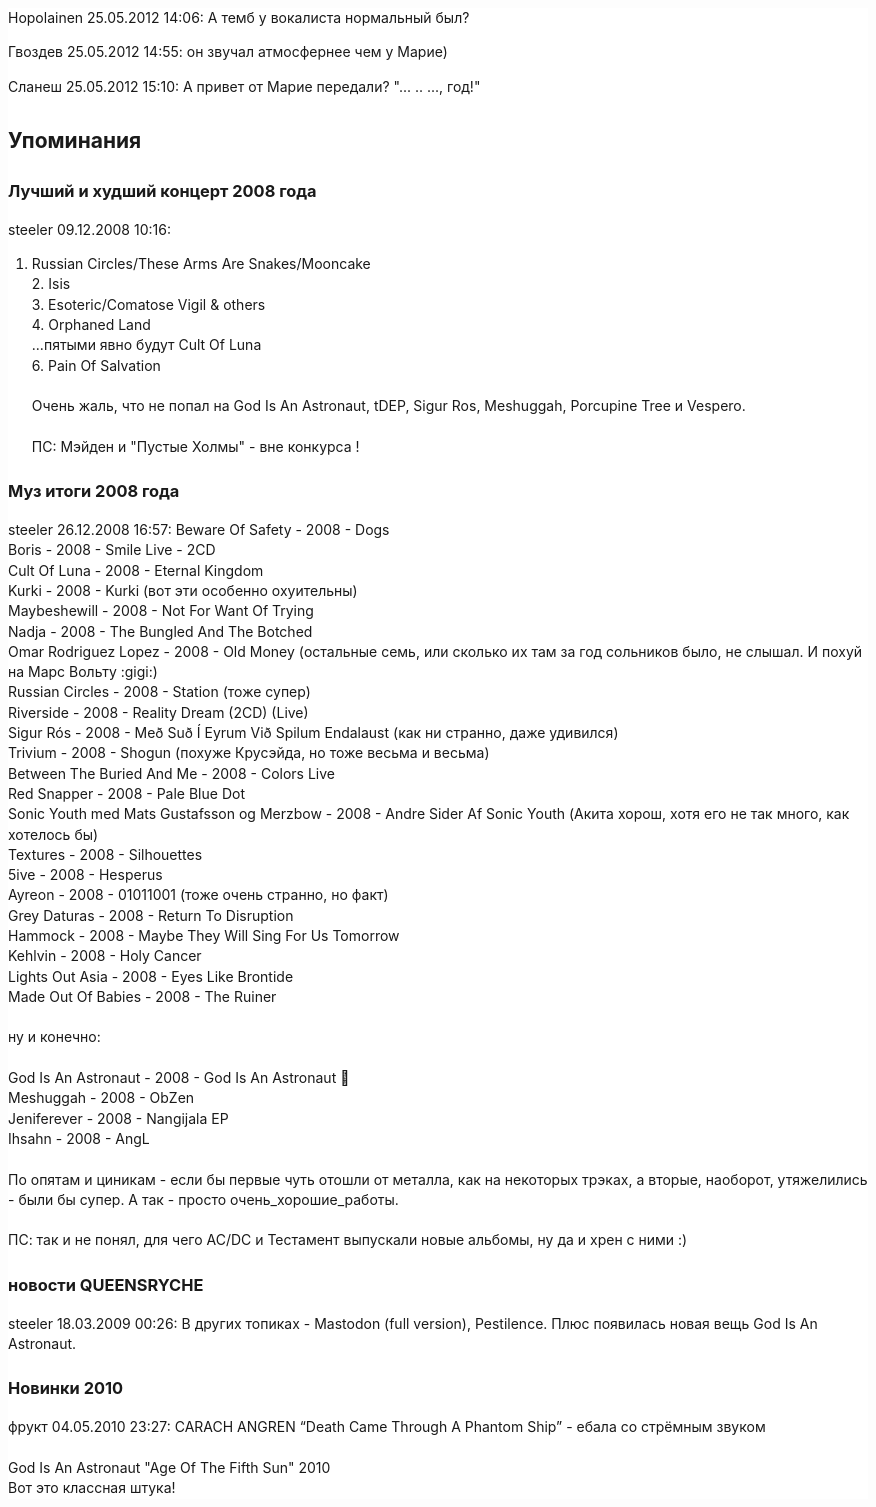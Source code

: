Hopolainen 25.05.2012 14:06:
А темб у вокалиста нормальный был?

Гвоздев 25.05.2012 14:55:
он звучал атмосфернее чем у Марие)

Сланеш 25.05.2012 15:10:
А привет от Марие передали? "... .. ..., год!"



## Упоминания

### Лучший и худший концерт 2008 года

steeler 09.12.2008 10:16:
1. Russian Circles/These Arms Are Snakes/Mooncake<BR>2. Isis<BR>3. Esoteric/Comatose Vigil & others<BR>4. Orphaned Land<BR>...пятыми явно будут Cult Of Luna<BR>6. Pain Of Salvation <BR><BR>Очень жаль, что не попал на God Is An Astronaut, tDEP, Sigur Ros, Meshuggah, Porcupine Tree и Vespero. <BR><BR>ПС: Мэйден и "Пустые Холмы" - вне конкурса !

### Муз итоги 2008 года

steeler 26.12.2008 16:57:
Beware Of Safety - 2008 - Dogs<BR>Boris - 2008 - Smile Live - 2CD<BR>Cult Of Luna - 2008 - Eternal Kingdom<BR>Kurki - 2008 - Kurki (вот эти особенно охуительны)<BR>Maybeshewill - 2008 - Not For Want Of Trying<BR>Nadja - 2008 - The Bungled And The Botched<BR>Omar Rodriguez Lopez - 2008 - Old Money (остальные семь, или сколько их там за год сольников было, не слышал. И похуй на Марс Вольту :gigi:)<BR>Russian Circles - 2008 - Station (тоже супер)<BR>Riverside - 2008 - Reality Dream (2CD) (Live)<BR>Sigur Ro&#769;s - 2008 - Me&#240; Su&#240; I&#769; Eyrum Vi&#240; Spilum Endalaust (как ни странно, даже удивился)<BR>Trivium - 2008 - Shogun (похуже Крусэйда, но тоже весьма и весьма)<BR>Between The Buried And Me - 2008 - Colors Live<BR>Red Snapper - 2008 - Pale Blue Dot<BR>Sonic Youth med Mats Gustafsson og Merzbow - 2008 - Andre Sider Af Sonic Youth (Акита хорош, хотя его не так много, как хотелось бы)<BR>Textures - 2008 - Silhouettes<BR>5ive - 2008 - Hesperus<BR>Ayreon - 2008 - 01011001 (тоже очень странно, но факт)<BR>Grey Daturas - 2008 - Return To Disruption<BR>Hammock - 2008 - Maybe They Will Sing For Us Tomorrow<BR>Kehlvin - 2008 - Holy Cancer<BR>Lights Out Asia - 2008 - Eyes Like Brontide<BR>Made Out Of Babies - 2008 - The Ruiner<BR><BR>ну и конечно:<BR><BR>God Is An Astronaut - 2008 - God Is An Astronaut :pray:<BR>Meshuggah - 2008 - ObZen<BR>Jeniferever - 2008 - Nangijala EP<BR>Ihsahn - 2008 - AngL<BR><BR>По опятам и циникам - если бы первые чуть отошли от металла, как на некоторых трэках, а вторые, наоборот, утяжелились - были бы супер. А так - просто очень_хорошие_работы.<BR><BR>ПС: так и не понял, для чего AC/DC и Тестамент выпускали новые альбомы, ну да и хрен с ними :)

### &#1085;&#1086;&#1074;&#1086;&#1089;&#1090;&#1080; QUEENSRYCHE

steeler 18.03.2009 00:26:
В других топиках - Mastodon (full version), Pestilence. Плюс появилась новая вещь God Is An Astronaut.

### Новинки 2010

фрукт 04.05.2010 23:27:
CARACH ANGREN “Death Came Through A Phantom Ship” - ебала со стрёмным звуком<BR><BR>God Is An Astronaut "Age Of The Fifth Sun" 2010<BR>Вот это классная штука!
